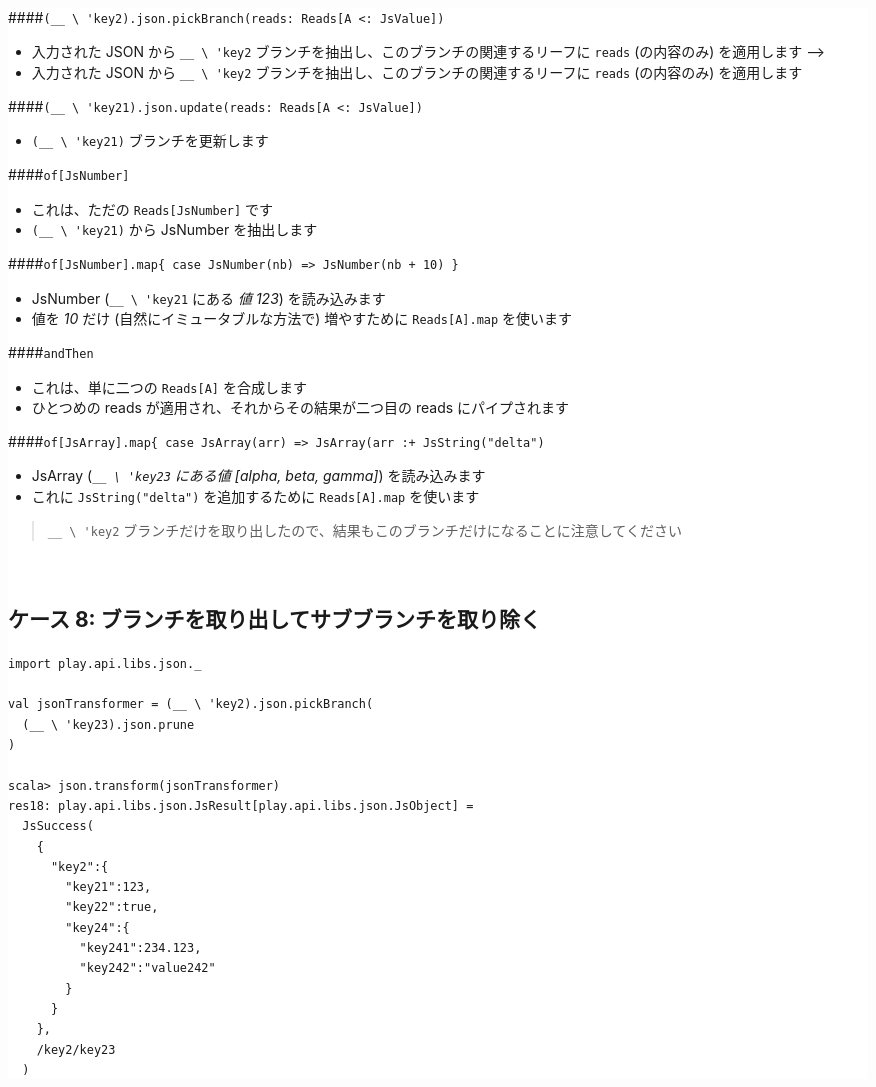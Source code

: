 ####`(__ \ 'key2).json.pickBranch(reads: Reads[A <: JsValue])` 

- 入力された JSON から `__ \ 'key2` ブランチを抽出し、このブランチの関連するリーフに `reads` (の内容のみ) を適用します
-->
- 入力された JSON から `__ \ 'key2` ブランチを抽出し、このブランチの関連するリーフに `reads` (の内容のみ) を適用します

####`(__ \ 'key21).json.update(reads: Reads[A <: JsValue])` 

- `(__ \ 'key21)` ブランチを更新します

####`of[JsNumber]` 

- これは、ただの `Reads[JsNumber]` です
- `(__ \ 'key21)` から JsNumber を抽出します

####`of[JsNumber].map{ case JsNumber(nb) => JsNumber(nb + 10) }` 

- JsNumber (`__ \ 'key21` にある _値 123_) を読み込みます
- 値を _10_ だけ (自然にイミュータブルな方法で) 増やすために `Reads[A].map` を使います

####`andThen` 

- これは、単に二つの `Reads[A]` を合成します
- ひとつめの reads が適用され、それからその結果が二つ目の reads にパイプされます

####`of[JsArray].map{ case JsArray(arr) => JsArray(arr :+ JsString("delta")` 

- JsArray (_`__ \ 'key23` にある値 [alpha, beta, gamma]_) を読み込みます
- これに `JsString("delta")` を追加するために `Reads[A].map` を使います


>`__ \ 'key2` ブランチだけを取り出したので、結果もこのブランチだけになることに注意してください

<br/>

## <a name="more-complicated-pick-prune">ケース 8: ブランチを取り出してサブブランチを取り除く</a>

```
import play.api.libs.json._

val jsonTransformer = (__ \ 'key2).json.pickBranch(
  (__ \ 'key23).json.prune
)

scala> json.transform(jsonTransformer)
res18: play.api.libs.json.JsResult[play.api.libs.json.JsObject] = 
  JsSuccess(
    {
      "key2":{
        "key21":123,
        "key22":true,
        "key24":{
          "key241":234.123,
          "key242":"value242"
        }
      }
    },
    /key2/key23
  )

```
